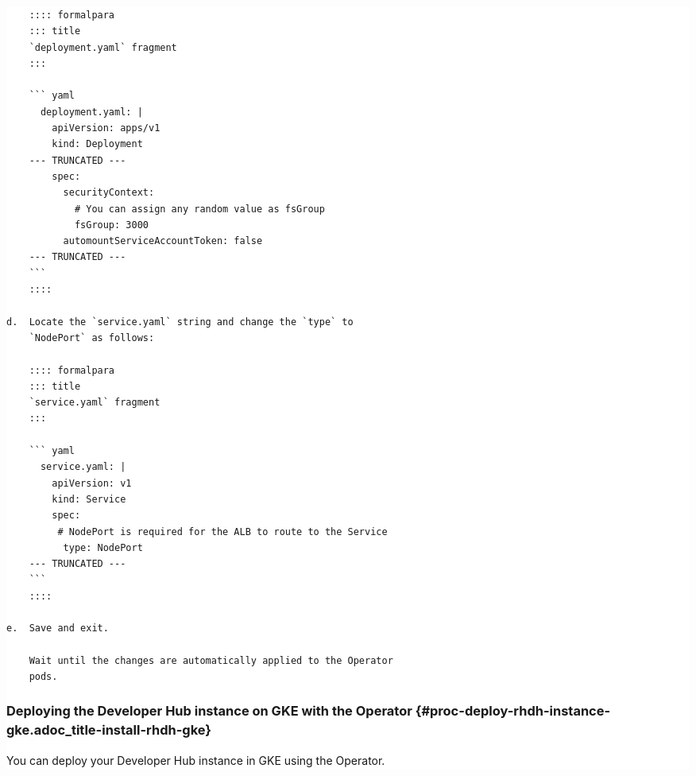        :::: formalpara
        ::: title
        `deployment.yaml` fragment
        :::

        ``` yaml
          deployment.yaml: |
            apiVersion: apps/v1
            kind: Deployment
        --- TRUNCATED ---
            spec:
              securityContext:
                # You can assign any random value as fsGroup
                fsGroup: 3000
              automountServiceAccountToken: false
        --- TRUNCATED ---
        ```
        ::::

    d.  Locate the `service.yaml` string and change the `type` to
        `NodePort` as follows:

        :::: formalpara
        ::: title
        `service.yaml` fragment
        :::

        ``` yaml
          service.yaml: |
            apiVersion: v1
            kind: Service
            spec:
             # NodePort is required for the ALB to route to the Service
              type: NodePort
        --- TRUNCATED ---
        ```
        ::::

    e.  Save and exit.

        Wait until the changes are automatically applied to the Operator
        pods.

</div>

### Deploying the Developer Hub instance on GKE with the Operator {#proc-deploy-rhdh-instance-gke.adoc_title-install-rhdh-gke}

You can deploy your Developer Hub instance in GKE using the Operator.

<div>
